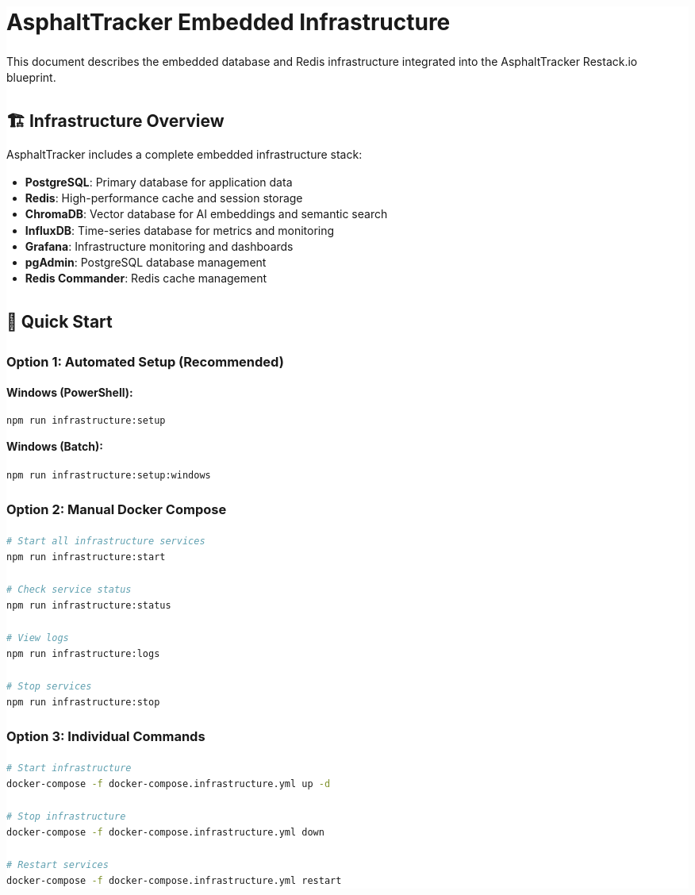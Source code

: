 # AsphaltTracker Embedded Infrastructure

This document describes the embedded database and Redis infrastructure integrated into the AsphaltTracker Restack.io blueprint.

## 🏗️ Infrastructure Overview

AsphaltTracker includes a complete embedded infrastructure stack:

- **PostgreSQL**: Primary database for application data
- **Redis**: High-performance cache and session storage
- **ChromaDB**: Vector database for AI embeddings and semantic search
- **InfluxDB**: Time-series database for metrics and monitoring
- **Grafana**: Infrastructure monitoring and dashboards
- **pgAdmin**: PostgreSQL database management
- **Redis Commander**: Redis cache management

## 🚀 Quick Start

### Option 1: Automated Setup (Recommended)

**Windows (PowerShell):**
```bash
npm run infrastructure:setup
```

**Windows (Batch):**
```bash
npm run infrastructure:setup:windows
```

### Option 2: Manual Docker Compose

```bash
# Start all infrastructure services
npm run infrastructure:start

# Check service status
npm run infrastructure:status

# View logs
npm run infrastructure:logs

# Stop services
npm run infrastructure:stop
```

### Option 3: Individual Commands

```bash
# Start infrastructure
docker-compose -f docker-compose.infrastructure.yml up -d

# Stop infrastructure
docker-compose -f docker-compose.infrastructure.yml down

# Restart services
docker-compose -f docker-compose.infrastructure.yml restart
```
